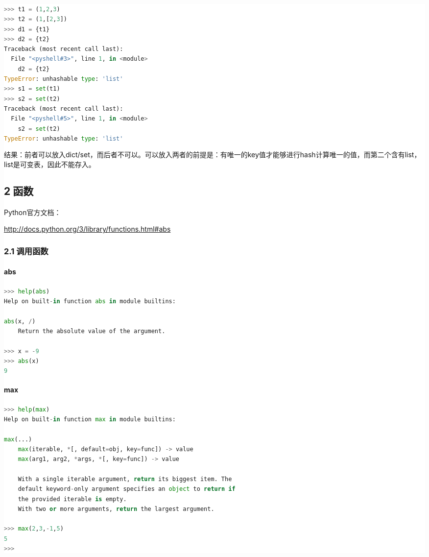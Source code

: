```python
>>> t1 = (1,2,3)
>>> t2 = (1,[2,3])
>>> d1 = {t1}
>>> d2 = {t2}
Traceback (most recent call last):
  File "<pyshell#3>", line 1, in <module>
    d2 = {t2}
TypeError: unhashable type: 'list'
>>> s1 = set(t1)
>>> s2 = set(t2)
Traceback (most recent call last):
  File "<pyshell#5>", line 1, in <module>
    s2 = set(t2)
TypeError: unhashable type: 'list'
```
结果：前者可以放入dict/set，而后者不可以。可以放入两者的前提是：有唯一的key值才能够进行hash计算唯一的值，而第二个含有list，list是可变表，因此不能存入。

## 2 函数
Python官方文档：

http://docs.python.org/3/library/functions.html#abs
### 2.1 调用函数
#### abs
```python
>>> help(abs)
Help on built-in function abs in module builtins:

abs(x, /)
    Return the absolute value of the argument.

>>> x = -9
>>> abs(x)
9
```
#### max
```python
>>> help(max)
Help on built-in function max in module builtins:

max(...)
    max(iterable, *[, default=obj, key=func]) -> value
    max(arg1, arg2, *args, *[, key=func]) -> value
    
    With a single iterable argument, return its biggest item. The
    default keyword-only argument specifies an object to return if
    the provided iterable is empty.
    With two or more arguments, return the largest argument.

>>> max(2,3,-1,5)
5
>>> 
```
